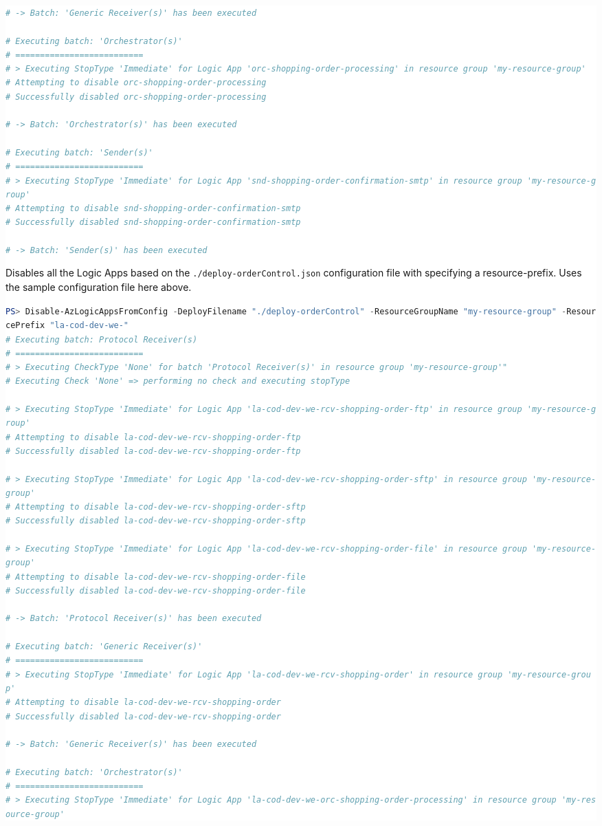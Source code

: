 ```powershell
# -> Batch: 'Generic Receiver(s)' has been executed

# Executing batch: 'Orchestrator(s)'
# ==========================
# > Executing StopType 'Immediate' for Logic App 'orc-shopping-order-processing' in resource group 'my-resource-group'
# Attempting to disable orc-shopping-order-processing
# Successfully disabled orc-shopping-order-processing

# -> Batch: 'Orchestrator(s)' has been executed

# Executing batch: 'Sender(s)'
# ==========================
# > Executing StopType 'Immediate' for Logic App 'snd-shopping-order-confirmation-smtp' in resource group 'my-resource-group'
# Attempting to disable snd-shopping-order-confirmation-smtp
# Successfully disabled snd-shopping-order-confirmation-smtp

# -> Batch: 'Sender(s)' has been executed
```

Disables all the Logic Apps based on the `./deploy-orderControl.json` configuration file with specifying a resource-prefix.
Uses the sample configuration file here above.

```powershell
PS> Disable-AzLogicAppsFromConfig -DeployFilename "./deploy-orderControl" -ResourceGroupName "my-resource-group" -ResourcePrefix "la-cod-dev-we-"
# Executing batch: Protocol Receiver(s)
# ==========================
# > Executing CheckType 'None' for batch 'Protocol Receiver(s)' in resource group 'my-resource-group'"
# Executing Check 'None' => performing no check and executing stopType

# > Executing StopType 'Immediate' for Logic App 'la-cod-dev-we-rcv-shopping-order-ftp' in resource group 'my-resource-group'
# Attempting to disable la-cod-dev-we-rcv-shopping-order-ftp
# Successfully disabled la-cod-dev-we-rcv-shopping-order-ftp

# > Executing StopType 'Immediate' for Logic App 'la-cod-dev-we-rcv-shopping-order-sftp' in resource group 'my-resource-group'
# Attempting to disable la-cod-dev-we-rcv-shopping-order-sftp
# Successfully disabled la-cod-dev-we-rcv-shopping-order-sftp

# > Executing StopType 'Immediate' for Logic App 'la-cod-dev-we-rcv-shopping-order-file' in resource group 'my-resource-group'
# Attempting to disable la-cod-dev-we-rcv-shopping-order-file
# Successfully disabled la-cod-dev-we-rcv-shopping-order-file

# -> Batch: 'Protocol Receiver(s)' has been executed

# Executing batch: 'Generic Receiver(s)'
# ==========================
# > Executing StopType 'Immediate' for Logic App 'la-cod-dev-we-rcv-shopping-order' in resource group 'my-resource-group'
# Attempting to disable la-cod-dev-we-rcv-shopping-order
# Successfully disabled la-cod-dev-we-rcv-shopping-order

# -> Batch: 'Generic Receiver(s)' has been executed

# Executing batch: 'Orchestrator(s)'
# ==========================
# > Executing StopType 'Immediate' for Logic App 'la-cod-dev-we-orc-shopping-order-processing' in resource group 'my-resource-group'
```